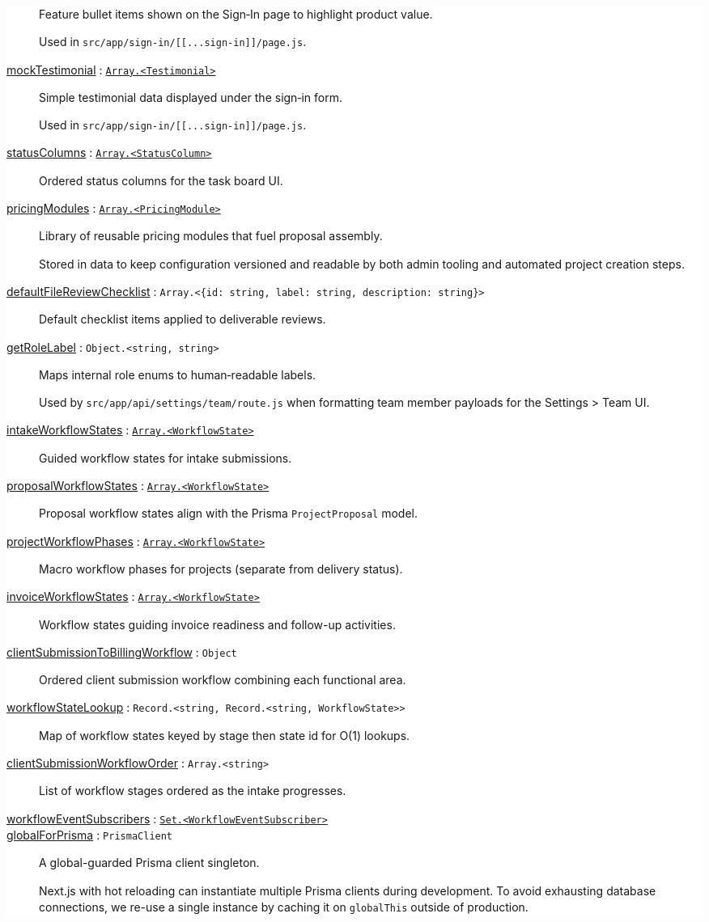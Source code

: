 <dd><p>Feature bullet items shown on the Sign‑In page to highlight product value.</p>
<p>Used in <code>src/app/sign-in/[[...sign-in]]/page.js</code>.</p>
</dd>
<dt><a href="#mockTestimonial">mockTestimonial</a> : <code><a href="#Testimonial">Array.&lt;Testimonial&gt;</a></code></dt>
<dd><p>Simple testimonial data displayed under the sign‑in form.</p>
<p>Used in <code>src/app/sign-in/[[...sign-in]]/page.js</code>.</p>
</dd>
<dt><a href="#statusColumns">statusColumns</a> : <code><a href="#StatusColumn">Array.&lt;StatusColumn&gt;</a></code></dt>
<dd><p>Ordered status columns for the task board UI.</p>
</dd>
<dt><a href="#pricingModules">pricingModules</a> : <code><a href="#PricingModule">Array.&lt;PricingModule&gt;</a></code></dt>
<dd><p>Library of reusable pricing modules that fuel proposal assembly.</p>
<p>Stored in data to keep configuration versioned and readable by both admin
tooling and automated project creation steps.</p>
</dd>
<dt><a href="#defaultFileReviewChecklist">defaultFileReviewChecklist</a> : <code>Array.&lt;{id: string, label: string, description: string}&gt;</code></dt>
<dd><p>Default checklist items applied to deliverable reviews.</p>
</dd>
<dt><a href="#getRoleLabel">getRoleLabel</a> : <code>Object.&lt;string, string&gt;</code></dt>
<dd><p>Maps internal role enums to human‑readable labels.</p>
<p>Used by <code>src/app/api/settings/team/route.js</code> when formatting team member payloads
for the Settings &gt; Team UI.</p>
</dd>
<dt><a href="#intakeWorkflowStates">intakeWorkflowStates</a> : <code><a href="#WorkflowState">Array.&lt;WorkflowState&gt;</a></code></dt>
<dd><p>Guided workflow states for intake submissions.</p>
</dd>
<dt><a href="#proposalWorkflowStates">proposalWorkflowStates</a> : <code><a href="#WorkflowState">Array.&lt;WorkflowState&gt;</a></code></dt>
<dd><p>Proposal workflow states align with the Prisma <code>ProjectProposal</code> model.</p>
</dd>
<dt><a href="#projectWorkflowPhases">projectWorkflowPhases</a> : <code><a href="#WorkflowState">Array.&lt;WorkflowState&gt;</a></code></dt>
<dd><p>Macro workflow phases for projects (separate from delivery status).</p>
</dd>
<dt><a href="#invoiceWorkflowStates">invoiceWorkflowStates</a> : <code><a href="#WorkflowState">Array.&lt;WorkflowState&gt;</a></code></dt>
<dd><p>Workflow states guiding invoice readiness and follow-up activities.</p>
</dd>
<dt><a href="#clientSubmissionToBillingWorkflow">clientSubmissionToBillingWorkflow</a> : <code>Object</code></dt>
<dd><p>Ordered client submission workflow combining each functional area.</p>
</dd>
<dt><a href="#workflowStateLookup">workflowStateLookup</a> : <code>Record.&lt;string, Record.&lt;string, WorkflowState&gt;&gt;</code></dt>
<dd><p>Map of workflow states keyed by stage then state id for O(1) lookups.</p>
</dd>
<dt><a href="#clientSubmissionWorkflowOrder">clientSubmissionWorkflowOrder</a> : <code>Array.&lt;string&gt;</code></dt>
<dd><p>List of workflow stages ordered as the intake progresses.</p>
</dd>
<dt><a href="#workflowEventSubscribers">workflowEventSubscribers</a> : <code><a href="#WorkflowEventSubscriber">Set.&lt;WorkflowEventSubscriber&gt;</a></code></dt>
<dd></dd>
<dt><a href="#globalForPrisma">globalForPrisma</a> : <code>PrismaClient</code></dt>
<dd><p>A global-guarded Prisma client singleton.</p>
<p>Next.js with hot reloading can instantiate multiple Prisma clients during
development. To avoid exhausting database connections, we re-use a single
instance by caching it on <code>globalThis</code> outside of production.</p>
</dd>